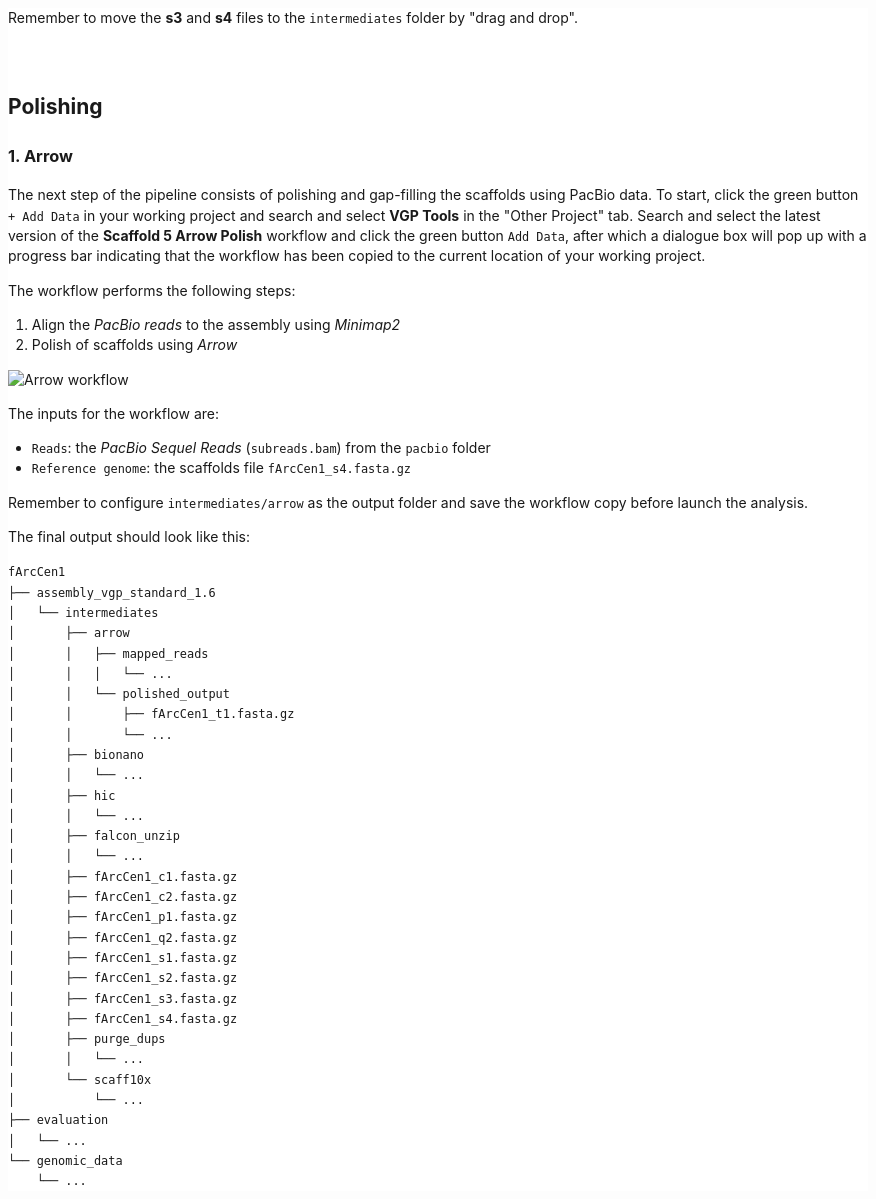 Remember to move the **s3** and **s4** files to the `intermediates` folder by "drag and drop".

<br/>

## Polishing

### 1. Arrow

The next step of the pipeline consists of polishing and gap-filling the scaffolds using PacBio data. To start, click the green button `+ Add Data` in your working project and search and select **VGP Tools** in the "Other Project" tab. Search and select the latest version of the **Scaffold 5 Arrow Polish** workflow and click the green button `Add Data`, after which a dialogue box will pop up with a progress bar indicating that the workflow has been copied to the current location of your working project.

The workflow performs the following steps:
1. Align the _PacBio reads_ to the assembly using _Minimap2_
2. Polish of scaffolds using _Arrow_

![Arrow workflow](https://github.com/VGP/vgp-assembly/blob/master/tutorials/images_1.6/arrow_workflow.png)

The inputs for the workflow are:
* `Reads`: the _PacBio Sequel Reads_ (`subreads.bam`) from the `pacbio` folder
* `Reference genome`: the scaffolds file `fArcCen1_s4.fasta.gz`

Remember to configure `intermediates/arrow` as the output folder and save the workflow copy before launch the analysis.

The final output should look like this:

```
fArcCen1
├── assembly_vgp_standard_1.6
│   └── intermediates
│       ├── arrow
│       │   ├── mapped_reads
│       │   │   └── ...
│       │   └── polished_output
│       │       ├── fArcCen1_t1.fasta.gz
│       │       └── ...
│       ├── bionano
│       │   └── ...
│       ├── hic
│       │   └── ...
│       ├── falcon_unzip
│       │   └── ...
│       ├── fArcCen1_c1.fasta.gz
│       ├── fArcCen1_c2.fasta.gz
│       ├── fArcCen1_p1.fasta.gz
│       ├── fArcCen1_q2.fasta.gz
│       ├── fArcCen1_s1.fasta.gz
│       ├── fArcCen1_s2.fasta.gz
│       ├── fArcCen1_s3.fasta.gz
│       ├── fArcCen1_s4.fasta.gz
│       ├── purge_dups
│       │   └── ...
│       └── scaff10x
│           └── ...
├── evaluation
│   └── ...
└── genomic_data
    └── ...
```
